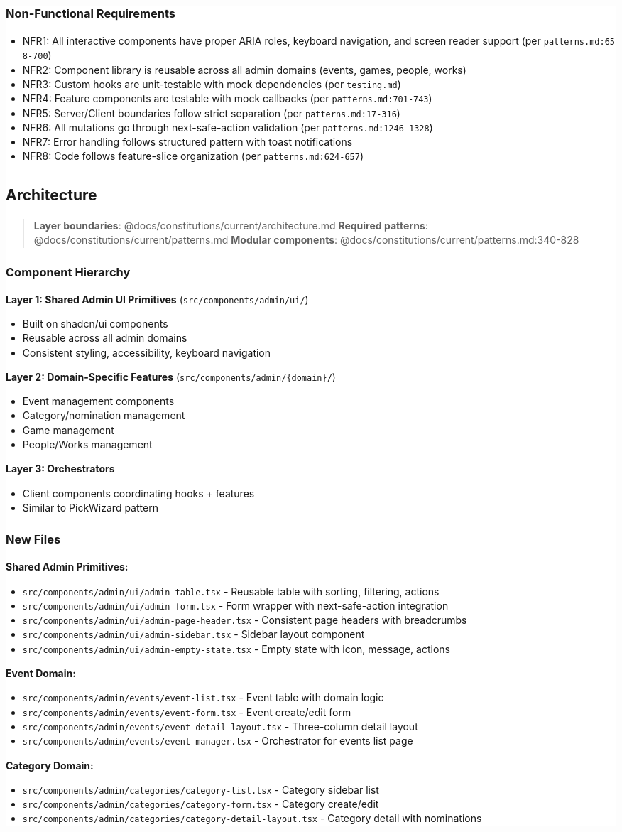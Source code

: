 ### Non-Functional Requirements

- NFR1: All interactive components have proper ARIA roles, keyboard navigation, and screen reader support (per `patterns.md:658-700`)
- NFR2: Component library is reusable across all admin domains (events, games, people, works)
- NFR3: Custom hooks are unit-testable with mock dependencies (per `testing.md`)
- NFR4: Feature components are testable with mock callbacks (per `patterns.md:701-743`)
- NFR5: Server/Client boundaries follow strict separation (per `patterns.md:17-316`)
- NFR6: All mutations go through next-safe-action validation (per `patterns.md:1246-1328`)
- NFR7: Error handling follows structured pattern with toast notifications
- NFR8: Code follows feature-slice organization (per `patterns.md:624-657`)

## Architecture

> **Layer boundaries**: @docs/constitutions/current/architecture.md
> **Required patterns**: @docs/constitutions/current/patterns.md
> **Modular components**: @docs/constitutions/current/patterns.md:340-828

### Component Hierarchy

**Layer 1: Shared Admin UI Primitives** (`src/components/admin/ui/`)
- Built on shadcn/ui components
- Reusable across all admin domains
- Consistent styling, accessibility, keyboard navigation

**Layer 2: Domain-Specific Features** (`src/components/admin/{domain}/`)
- Event management components
- Category/nomination management
- Game management
- People/Works management

**Layer 3: Orchestrators**
- Client components coordinating hooks + features
- Similar to PickWizard pattern

### New Files

**Shared Admin Primitives:**
- `src/components/admin/ui/admin-table.tsx` - Reusable table with sorting, filtering, actions
- `src/components/admin/ui/admin-form.tsx` - Form wrapper with next-safe-action integration
- `src/components/admin/ui/admin-page-header.tsx` - Consistent page headers with breadcrumbs
- `src/components/admin/ui/admin-sidebar.tsx` - Sidebar layout component
- `src/components/admin/ui/admin-empty-state.tsx` - Empty state with icon, message, actions

**Event Domain:**
- `src/components/admin/events/event-list.tsx` - Event table with domain logic
- `src/components/admin/events/event-form.tsx` - Event create/edit form
- `src/components/admin/events/event-detail-layout.tsx` - Three-column detail layout
- `src/components/admin/events/event-manager.tsx` - Orchestrator for events list page

**Category Domain:**
- `src/components/admin/categories/category-list.tsx` - Category sidebar list
- `src/components/admin/categories/category-form.tsx` - Category create/edit
- `src/components/admin/categories/category-detail-layout.tsx` - Category detail with nominations

